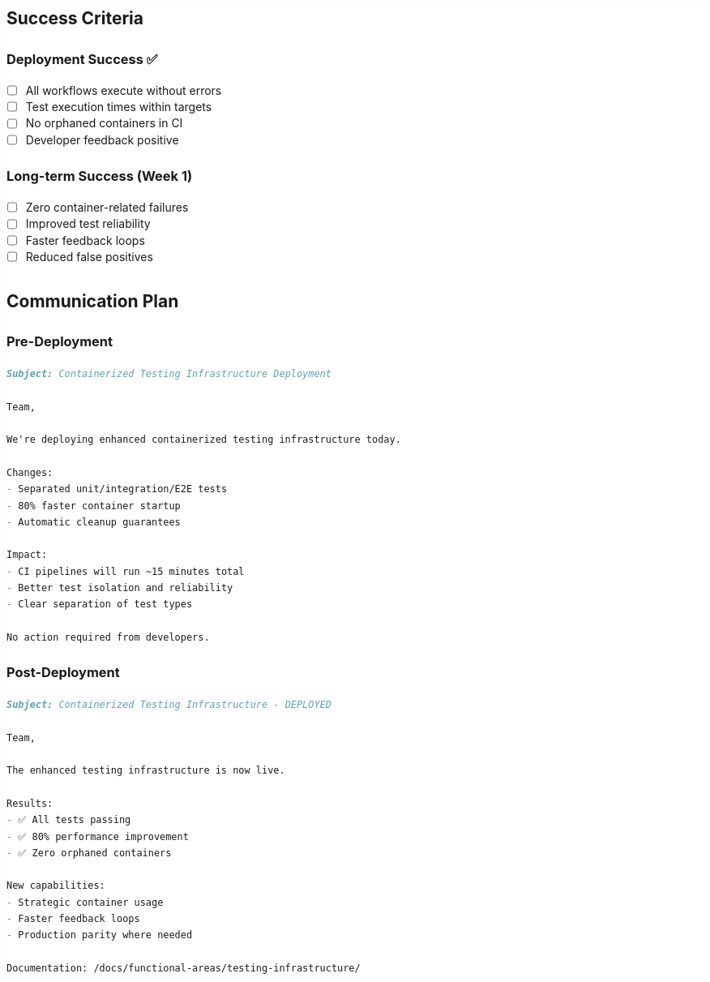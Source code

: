 ## Success Criteria

### Deployment Success ✅
- [ ] All workflows execute without errors
- [ ] Test execution times within targets
- [ ] No orphaned containers in CI
- [ ] Developer feedback positive

### Long-term Success (Week 1)
- [ ] Zero container-related failures
- [ ] Improved test reliability
- [ ] Faster feedback loops
- [ ] Reduced false positives

## Communication Plan

### Pre-Deployment
```markdown
Subject: Containerized Testing Infrastructure Deployment

Team,

We're deploying enhanced containerized testing infrastructure today.

Changes:
- Separated unit/integration/E2E tests
- 80% faster container startup
- Automatic cleanup guarantees

Impact:
- CI pipelines will run ~15 minutes total
- Better test isolation and reliability
- Clear separation of test types

No action required from developers.
```

### Post-Deployment
```markdown
Subject: Containerized Testing Infrastructure - DEPLOYED

Team,

The enhanced testing infrastructure is now live.

Results:
- ✅ All tests passing
- ✅ 80% performance improvement
- ✅ Zero orphaned containers

New capabilities:
- Strategic container usage
- Faster feedback loops
- Production parity where needed

Documentation: /docs/functional-areas/testing-infrastructure/
```
